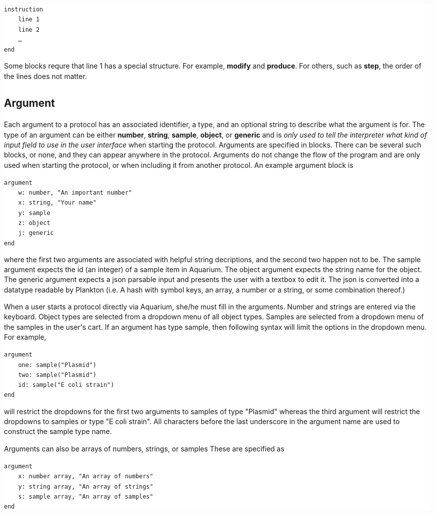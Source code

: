 	instruction
		line 1
		line 2
		…
	end

Some blocks requre that line 1 has a special structure. For example, **modify** and **produce**. For others, such as **step**, the order of the lines does not matter.

## Argument

Each argument to a protocol has an associated identifier, a type, and an optional string to describe what the argument is for. The type of an argument can be either **number**, **string**, **sample**, **object**, or **generic** and is *only used to tell the interpreter what kind of input field to use in the user interface* when starting the protocol. Arguments are specified in blocks. There can be several such blocks, or none, and they can appear anywhere in the protocol. Arguments do not change the flow of the program and are only used when starting the protocol, or when including it from another protocol. An example argument block is

	argument
		w: number, "An important number"
		x: string, "Your name"
		y: sample 
		z: object
		j: generic
	end
		
where the first two arguments are associated with helpful string decriptions, and the second two happen not to be. The sample argument expects the id (an integer) of a sample item in Aquarium. The object argument expects the string name for the object. The generic argument expects a json parsable input and presents the user with a textbox to edit it. The json is converted into a datatype readable by Plankton (i.e. A hash with symbol keys, an array, a number or a string, or some combination thereof.)

When a user starts a protocol directly via Aquarium, she/he must fill in the arguments. Number and strings are entered via the keyboard. Object types are selected from a dropdown menu of all object types. Samples are selected from a dropdown menu of the samples in the user's cart. If an argument has type sample, then following syntax will limit the options in the dropdown menu. For example,

	argument
		one: sample("Plasmid")
		two: sample("Plasmid")
		id: sample("E coli strain")
	end
	
will restrict the dropdowns for the first two arguments to samples of type "Plasmid" whereas the third argument will restrict the dropdowns to samples or type "E coli strain". All characters before the last underscore in the argument name are used to construct the sample type name.

Arguments can also be arrays of numbers, strings, or samples These are specified as

	argument
		x: number array, "An array of numbers"
		y: string array, "An array of strings"
		s: sample array, "An array of samples"
	end
	
